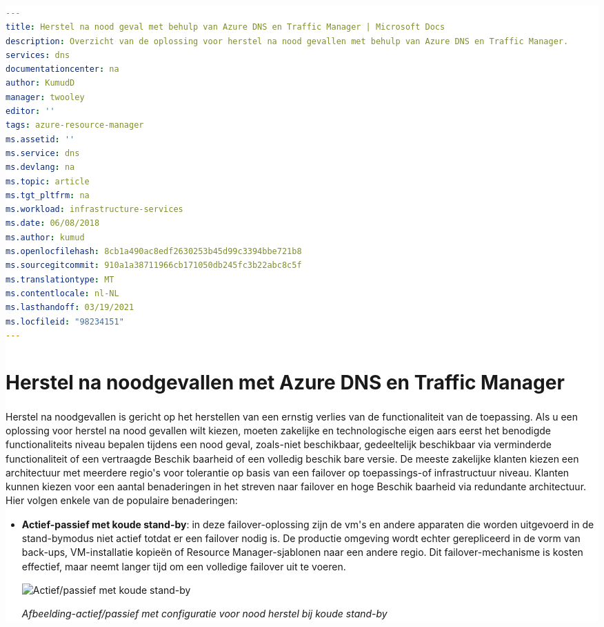 ```yaml
---
title: Herstel na nood geval met behulp van Azure DNS en Traffic Manager | Microsoft Docs
description: Overzicht van de oplossing voor herstel na nood gevallen met behulp van Azure DNS en Traffic Manager.
services: dns
documentationcenter: na
author: KumudD
manager: twooley
editor: ''
tags: azure-resource-manager
ms.assetid: ''
ms.service: dns
ms.devlang: na
ms.topic: article
ms.tgt_pltfrm: na
ms.workload: infrastructure-services
ms.date: 06/08/2018
ms.author: kumud
ms.openlocfilehash: 8cb1a490ac8edf2630253b45d99c3394bbe721b8
ms.sourcegitcommit: 910a1a38711966cb171050db245fc3b22abc8c5f
ms.translationtype: MT
ms.contentlocale: nl-NL
ms.lasthandoff: 03/19/2021
ms.locfileid: "98234151"
---
```

# <a name="disaster-recovery-using-azure-dns-and-traffic-manager"></a>Herstel na noodgevallen met Azure DNS en Traffic Manager

Herstel na noodgevallen is gericht op het herstellen van een ernstig verlies van de functionaliteit van de toepassing. Als u een oplossing voor herstel na nood gevallen wilt kiezen, moeten zakelijke en technologische eigen aars eerst het benodigde functionaliteits niveau bepalen tijdens een nood geval, zoals-niet beschikbaar, gedeeltelijk beschikbaar via verminderde functionaliteit of een vertraagde Beschik baarheid of een volledig beschik bare versie.
De meeste zakelijke klanten kiezen een architectuur met meerdere regio's voor tolerantie op basis van een failover op toepassings-of infrastructuur niveau. Klanten kunnen kiezen voor een aantal benaderingen in het streven naar failover en hoge Beschik baarheid via redundante architectuur. Hier volgen enkele van de populaire benaderingen:

- **Actief-passief met koude stand-by**: in deze failover-oplossing zijn de vm's en andere apparaten die worden uitgevoerd in de stand-bymodus niet actief totdat er een failover nodig is. De productie omgeving wordt echter gerepliceerd in de vorm van back-ups, VM-installatie kopieën of Resource Manager-sjablonen naar een andere regio. Dit failover-mechanisme is kosten effectief, maar neemt langer tijd om een volledige failover uit te voeren.
 
    ![Actief/passief met koude stand-by](./media/disaster-recovery-dns-traffic-manager/active-passive-with-cold-standby.png)
    
    *Afbeelding-actief/passief met configuratie voor nood herstel bij koude stand-by*
